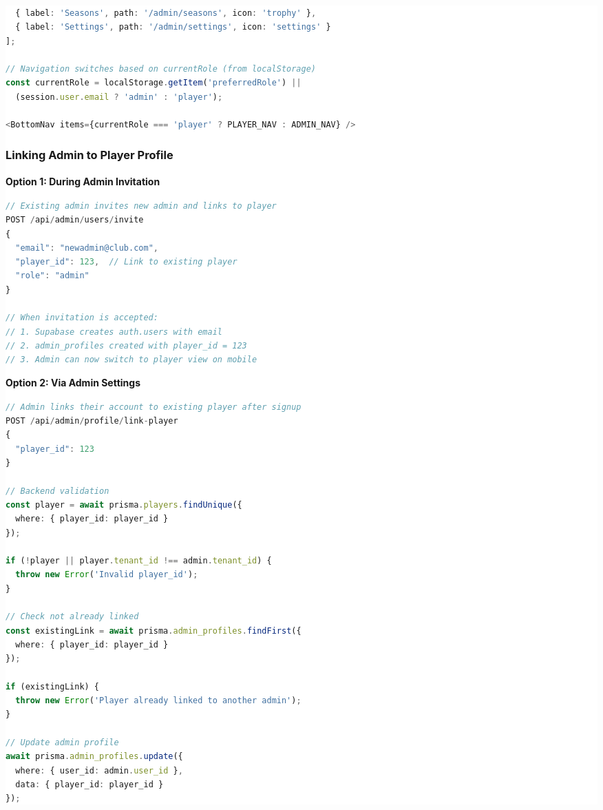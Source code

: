 ```typescript
  { label: 'Seasons', path: '/admin/seasons', icon: 'trophy' },
  { label: 'Settings', path: '/admin/settings', icon: 'settings' }
];

// Navigation switches based on currentRole (from localStorage)
const currentRole = localStorage.getItem('preferredRole') || 
  (session.user.email ? 'admin' : 'player');

<BottomNav items={currentRole === 'player' ? PLAYER_NAV : ADMIN_NAV} />
```

### Linking Admin to Player Profile

**Option 1: During Admin Invitation**
```typescript
// Existing admin invites new admin and links to player
POST /api/admin/users/invite
{
  "email": "newadmin@club.com",
  "player_id": 123,  // Link to existing player
  "role": "admin"
}

// When invitation is accepted:
// 1. Supabase creates auth.users with email
// 2. admin_profiles created with player_id = 123
// 3. Admin can now switch to player view on mobile
```

**Option 2: Via Admin Settings**
```typescript
// Admin links their account to existing player after signup
POST /api/admin/profile/link-player
{
  "player_id": 123
}

// Backend validation
const player = await prisma.players.findUnique({
  where: { player_id: player_id }
});

if (!player || player.tenant_id !== admin.tenant_id) {
  throw new Error('Invalid player_id');
}

// Check not already linked
const existingLink = await prisma.admin_profiles.findFirst({
  where: { player_id: player_id }
});

if (existingLink) {
  throw new Error('Player already linked to another admin');
}

// Update admin profile
await prisma.admin_profiles.update({
  where: { user_id: admin.user_id },
  data: { player_id: player_id }
});
```
